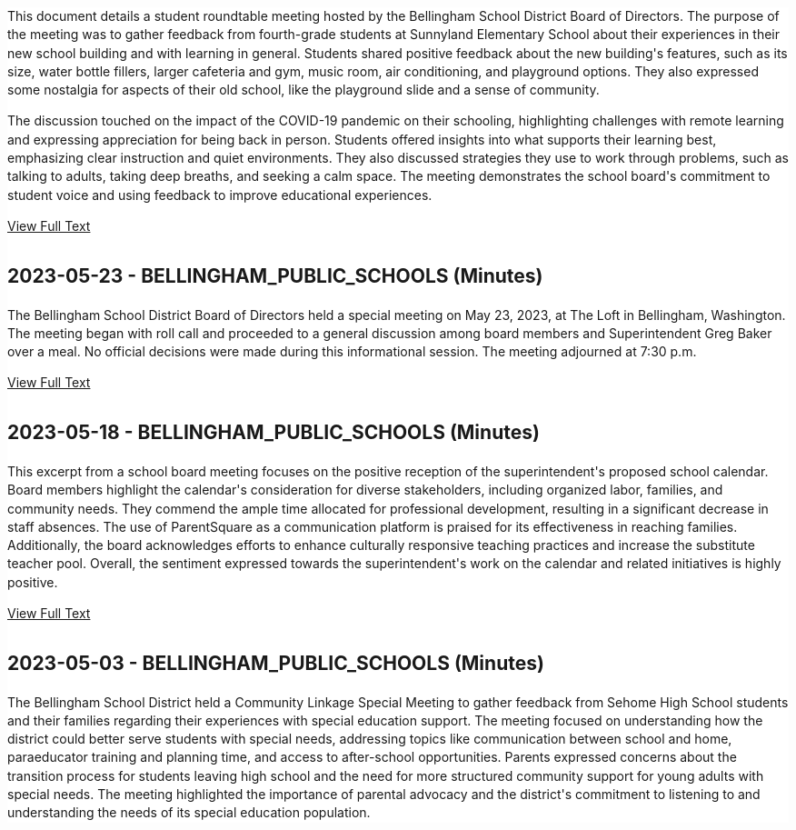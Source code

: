 This document details a student roundtable meeting hosted by the Bellingham School District Board of Directors. The purpose of the meeting was to gather feedback from fourth-grade students at Sunnyland Elementary School about their experiences in their new school building and with learning in general. Students shared positive feedback about the new building's features, such as its size, water bottle fillers, larger cafeteria and gym, music room, air conditioning, and playground options. They also expressed some nostalgia for aspects of their old school, like the playground slide and a sense of community.

The discussion touched on the impact of the COVID-19 pandemic on their schooling, highlighting challenges with remote learning and expressing appreciation for being back in person. Students offered insights into what supports their learning best, emphasizing clear instruction and quiet environments. They also discussed strategies they use to work through problems, such as talking to adults, taking deep breaths, and seeking a calm space. The meeting demonstrates the school board's commitment to student voice and using feedback to improve educational experiences.

[View Full Text](https://raw.githubusercontent.com/VoronoiPerspectives/WashingtonStateSchoolBoardExplorer/refs/heads/main/data/countries/usa/states/wa/counties/whatcom/school_boards/bellingham_public_schools/2023/processed/2023-05-31-minutes.txt)

## 2023-05-23 - BELLINGHAM_PUBLIC_SCHOOLS (Minutes)

The Bellingham School District Board of Directors held a special meeting on May 23, 2023, at The Loft in Bellingham, Washington.  The meeting began with roll call and proceeded to a general discussion among board members and Superintendent Greg Baker over a meal. No official decisions were made during this informational session. The meeting adjourned at 7:30 p.m.

[View Full Text](https://raw.githubusercontent.com/VoronoiPerspectives/WashingtonStateSchoolBoardExplorer/refs/heads/main/data/countries/usa/states/wa/counties/whatcom/school_boards/bellingham_public_schools/2023/processed/2023-05-23-minutes.txt)

## 2023-05-18 - BELLINGHAM_PUBLIC_SCHOOLS (Minutes)

This excerpt from a school board meeting focuses on the positive reception of the superintendent's proposed school calendar. Board members highlight the calendar's consideration for diverse stakeholders, including organized labor, families, and community needs. They commend the ample time allocated for professional development, resulting in a significant decrease in staff absences. The use of ParentSquare as a communication platform is praised for its effectiveness in reaching families.  Additionally, the board acknowledges efforts to enhance culturally responsive teaching practices and increase the substitute teacher pool. Overall, the sentiment expressed towards the superintendent's work on the calendar and related initiatives is highly positive.

[View Full Text](https://raw.githubusercontent.com/VoronoiPerspectives/WashingtonStateSchoolBoardExplorer/refs/heads/main/data/countries/usa/states/wa/counties/whatcom/school_boards/bellingham_public_schools/2023/processed/2023-05-18-minutes.txt)

## 2023-05-03 - BELLINGHAM_PUBLIC_SCHOOLS (Minutes)

The Bellingham School District held a Community Linkage Special Meeting to gather feedback from Sehome High School students and their families regarding their experiences with special education support.  The meeting focused on understanding how the district could better serve students with special needs, addressing topics like communication between school and home, paraeducator training and planning time, and access to after-school opportunities. Parents expressed concerns about the transition process for students leaving high school and the need for more structured community support for young adults with special needs. The meeting highlighted the importance of parental advocacy and the district's commitment to listening to and understanding the needs of its special education population.
